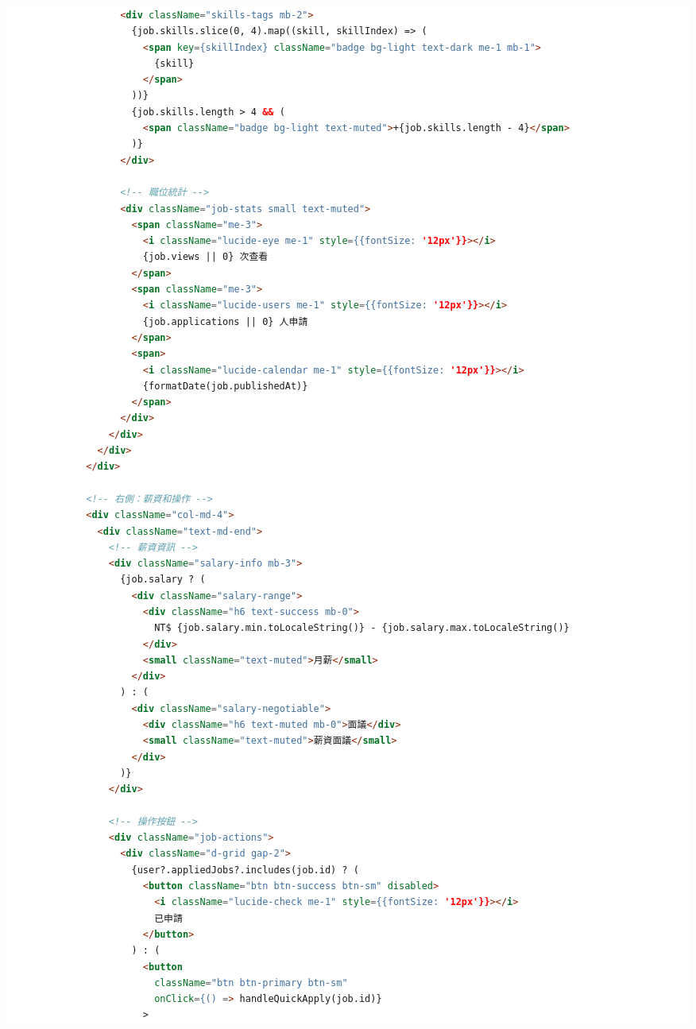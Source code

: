 ```html
                    <div className="skills-tags mb-2">
                      {job.skills.slice(0, 4).map((skill, skillIndex) => (
                        <span key={skillIndex} className="badge bg-light text-dark me-1 mb-1">
                          {skill}
                        </span>
                      ))}
                      {job.skills.length > 4 && (
                        <span className="badge bg-light text-muted">+{job.skills.length - 4}</span>
                      )}
                    </div>
                    
                    <!-- 職位統計 -->
                    <div className="job-stats small text-muted">
                      <span className="me-3">
                        <i className="lucide-eye me-1" style={{fontSize: '12px'}}></i>
                        {job.views || 0} 次查看
                      </span>
                      <span className="me-3">
                        <i className="lucide-users me-1" style={{fontSize: '12px'}}></i>
                        {job.applications || 0} 人申請
                      </span>
                      <span>
                        <i className="lucide-calendar me-1" style={{fontSize: '12px'}}></i>
                        {formatDate(job.publishedAt)}
                      </span>
                    </div>
                  </div>
                </div>
              </div>
              
              <!-- 右側：薪資和操作 -->
              <div className="col-md-4">
                <div className="text-md-end">
                  <!-- 薪資資訊 -->
                  <div className="salary-info mb-3">
                    {job.salary ? (
                      <div className="salary-range">
                        <div className="h6 text-success mb-0">
                          NT$ {job.salary.min.toLocaleString()} - {job.salary.max.toLocaleString()}
                        </div>
                        <small className="text-muted">月薪</small>
                      </div>
                    ) : (
                      <div className="salary-negotiable">
                        <div className="h6 text-muted mb-0">面議</div>
                        <small className="text-muted">薪資面議</small>
                      </div>
                    )}
                  </div>
                  
                  <!-- 操作按鈕 -->
                  <div className="job-actions">
                    <div className="d-grid gap-2">
                      {user?.appliedJobs?.includes(job.id) ? (
                        <button className="btn btn-success btn-sm" disabled>
                          <i className="lucide-check me-1" style={{fontSize: '12px'}}></i>
                          已申請
                        </button>
                      ) : (
                        <button 
                          className="btn btn-primary btn-sm"
                          onClick={() => handleQuickApply(job.id)}
                        >
```